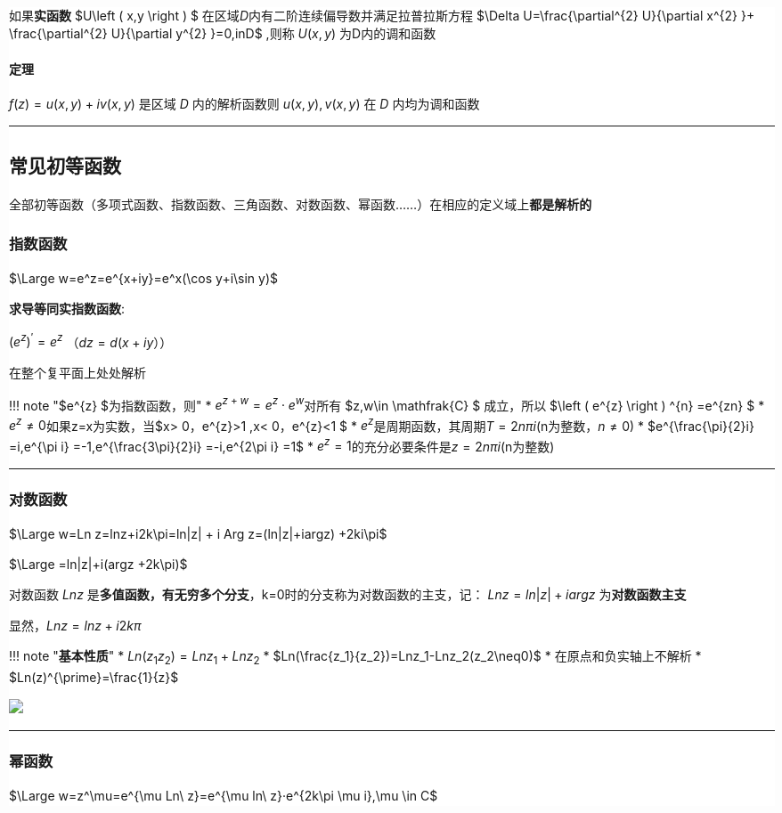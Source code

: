 如果**实函数** $U\left ( x,y \right ) $ 在区域$D$内有二阶连续偏导数并满足拉普拉斯方程 $\Delta U=\frac{\partial^{2}  U}{\partial x^{2}  }+ \frac{\partial^{2}  U}{\partial y^{2}  }=0,inD$ ,则称 $U\left (x,y \right )$ 为D内的调和函数

#### 定理

$f(z)=u(x,y)+iv(x,y)$ 是区域 $D$ 内的解析函数则 $u(x,y),v(x,y)$ 在 $D$ 内均为调和函数


---

## 常见初等函数

全部初等函数（多项式函数、指数函数、三角函数、对数函数、幂函数……）在相应的定义域上**都是解析的**

### **指数函数**
$\Large w=e^z=e^{x+iy}=e^x(\cos y+i\sin y)$

**求导等同实指数函数**: 

$\left ( e^{z} \right )^{\prime}=e^{z}$ （$dz = d(x+iy$））

在整个复平面上处处解析

!!! note "$e^{z} $为指数函数，则"
	* $e^{z+w}=e^{z}\cdot e^{w}$对所有 $z,w\in \mathfrak{C} $ 成立，所以 $\left (  e^{z} \right ) ^{n} =e^{zn} $ 
	* $e^{z}\ne  0$如果z=x为实数，当$x> 0，e^{z}>1 ,x< 0，e^{z}<1 $
	* $e^{z}$是周期函数，其周期$T = 2n\pi i$(n为整数，$n \ne  0$)
	* $e^{\frac{\pi}{2}i} =i,e^{\pi i} =-1,e^{\frac{3\pi}{2}i} =-i,e^{2\pi i} =1$
	* $e^{z}=1$的充分必要条件是$z = 2n\pi i$(n为整数)

---

### **对数函数**
$\Large w=Ln z=lnz+i2k\pi=ln|z| + i Arg z=(ln|z|+iargz) +2ki\pi$

$\Large =ln|z|+i(argz +2k\pi)$

对数函数 $Ln z$ 是**多值函数，有无穷多个分支**，k=0时的分支称为对数函数的主支，记：
$Lnz=ln|z|+iargz$ 为**对数函数主支**

显然，$Lnz=lnz+i2k\pi$

!!! note "**基本性质**"
	* $Ln(z_1z_2)=Lnz_1+Lnz_2$
	* $Ln(\frac{z_1}{z_2})=Lnz_1-Lnz_2(z_2\neq0)$
	* 在原点和负实轴上不解析
	* $Ln(z)^{\prime}=\frac{1}{z}$

![](https://wbx-1328220477.cos.ap-shanghai.myqcloud.com/2024/09/19/17267069024904.jpg)

---

### **幂函数**
$\Large w=z^\mu=e^{\mu Ln\ z}=e^{\mu ln\ z}·e^{2k\pi \mu i},\mu \in C$
